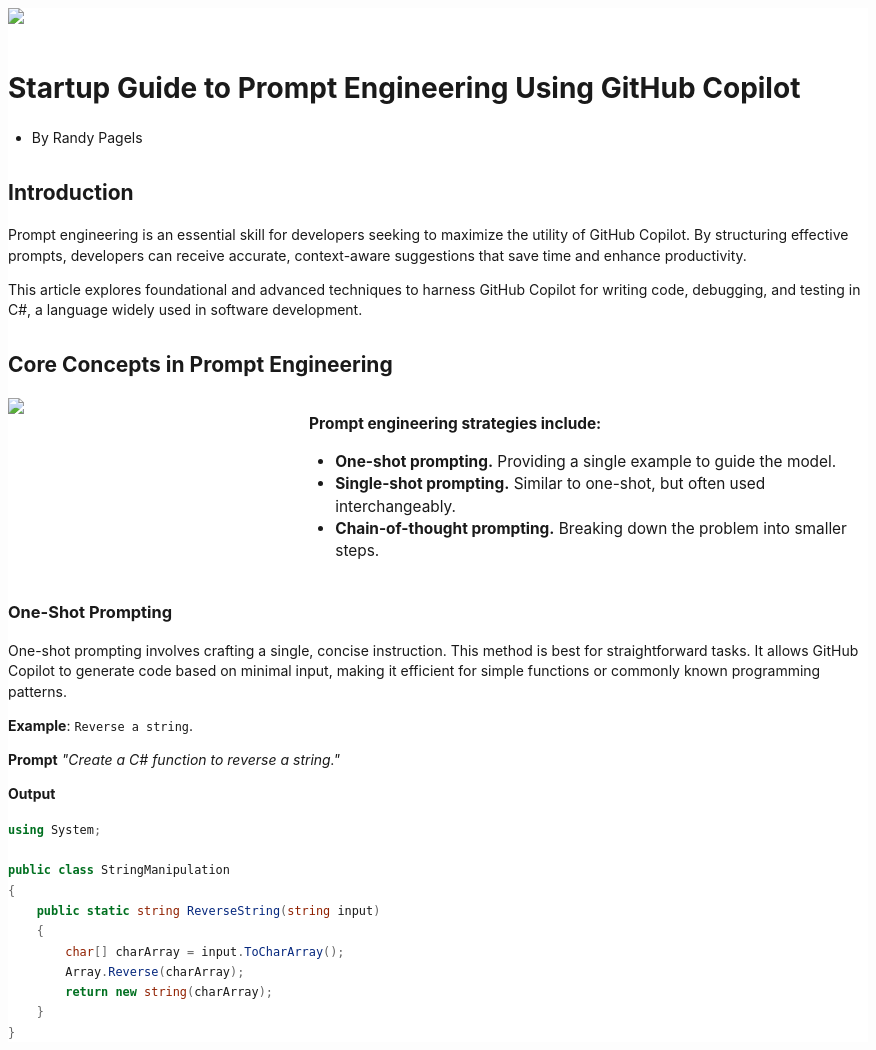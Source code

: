 
<img src="./images/StartupGuidetoPromptEngineering.jpg" width="900">

# Startup Guide to Prompt Engineering Using GitHub Copilot

* By Randy Pagels

## Introduction
Prompt engineering is an essential skill for developers seeking to maximize the utility of GitHub Copilot. By structuring effective prompts, developers can receive accurate, context-aware suggestions that save time and enhance productivity.

This article explores foundational and advanced techniques to harness GitHub Copilot for writing code, debugging, and testing in C#, a language widely used in software development.

## Core Concepts in Prompt Engineering

<div style="display: flex; align-items: flex-start; margin-bottom: 20px;">
  <img src="./images/CoreConceptsinPromptEngineering.jpg" width="300" style="margin-right: 15px;">
<div style="font-size: 1.1em;">
    <p><strong>Prompt engineering strategies include:</strong></p>
    <ul>
      <li><strong>One-shot prompting.</strong> Providing a single example to guide the model.</li>
      <li><strong>Single-shot prompting.</strong> Similar to one-shot, but often used interchangeably.</li>
      <li><strong>Chain-of-thought prompting.</strong> Breaking down the problem into smaller steps.</li>
    </ul>
  </div>
</div>

### One-Shot Prompting
One-shot prompting involves crafting a single, concise instruction. This method is best for straightforward tasks. It allows GitHub Copilot to generate code based on minimal input, making it efficient for simple functions or commonly known programming patterns.

**Example**: `Reverse a string`.

**Prompt**
_"Create a C# function to reverse a string."_

**Output**
```csharp
using System;

public class StringManipulation
{
    public static string ReverseString(string input)
    {
        char[] charArray = input.ToCharArray();
        Array.Reverse(charArray);
        return new string(charArray);
    }
}
```
